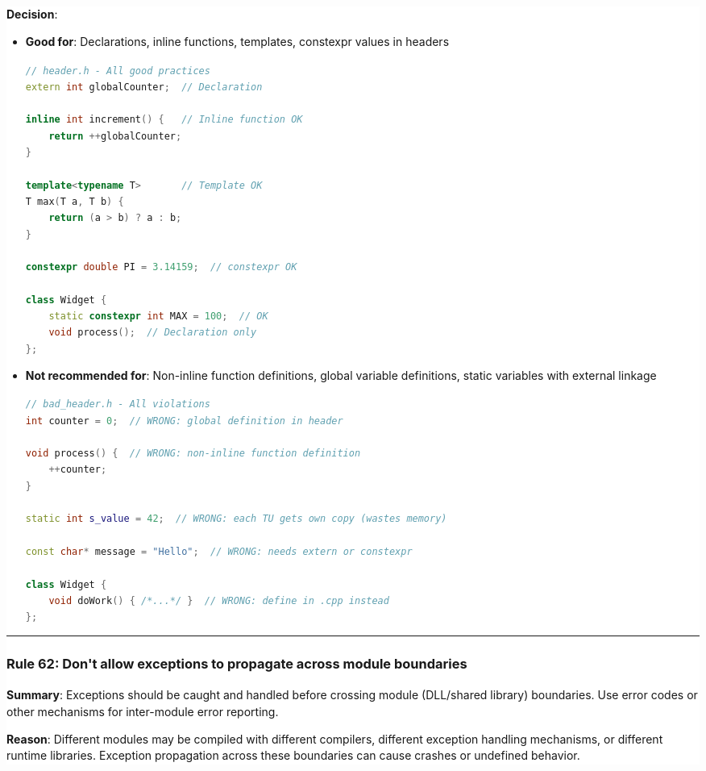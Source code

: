 **Decision**:
- **Good for**: Declarations, inline functions, templates, constexpr values in headers
  ```cpp
  // header.h - All good practices
  extern int globalCounter;  // Declaration

  inline int increment() {   // Inline function OK
      return ++globalCounter;
  }

  template<typename T>       // Template OK
  T max(T a, T b) {
      return (a > b) ? a : b;
  }

  constexpr double PI = 3.14159;  // constexpr OK

  class Widget {
      static constexpr int MAX = 100;  // OK
      void process();  // Declaration only
  };
  ```
- **Not recommended for**: Non-inline function definitions, global variable definitions, static variables with external linkage
  ```cpp
  // bad_header.h - All violations
  int counter = 0;  // WRONG: global definition in header

  void process() {  // WRONG: non-inline function definition
      ++counter;
  }

  static int s_value = 42;  // WRONG: each TU gets own copy (wastes memory)

  const char* message = "Hello";  // WRONG: needs extern or constexpr

  class Widget {
      void doWork() { /*...*/ }  // WRONG: define in .cpp instead
  };
  ```

---

### Rule 62: Don't allow exceptions to propagate across module boundaries

**Summary**: Exceptions should be caught and handled before crossing module (DLL/shared library) boundaries. Use error codes or other mechanisms for inter-module error reporting.

**Reason**: Different modules may be compiled with different compilers, different exception handling mechanisms, or different runtime libraries. Exception propagation across these boundaries can cause crashes or undefined behavior.

